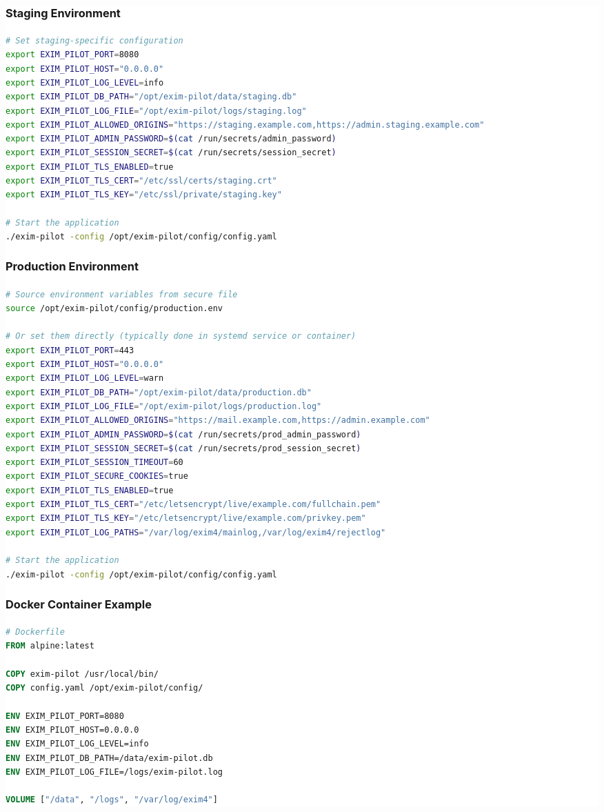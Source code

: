 
### Staging Environment

```bash
# Set staging-specific configuration
export EXIM_PILOT_PORT=8080
export EXIM_PILOT_HOST="0.0.0.0"
export EXIM_PILOT_LOG_LEVEL=info
export EXIM_PILOT_DB_PATH="/opt/exim-pilot/data/staging.db"
export EXIM_PILOT_LOG_FILE="/opt/exim-pilot/logs/staging.log"
export EXIM_PILOT_ALLOWED_ORIGINS="https://staging.example.com,https://admin.staging.example.com"
export EXIM_PILOT_ADMIN_PASSWORD=$(cat /run/secrets/admin_password)
export EXIM_PILOT_SESSION_SECRET=$(cat /run/secrets/session_secret)
export EXIM_PILOT_TLS_ENABLED=true
export EXIM_PILOT_TLS_CERT="/etc/ssl/certs/staging.crt"
export EXIM_PILOT_TLS_KEY="/etc/ssl/private/staging.key"

# Start the application
./exim-pilot -config /opt/exim-pilot/config/config.yaml
```


### Production Environment

```bash
# Source environment variables from secure file
source /opt/exim-pilot/config/production.env

# Or set them directly (typically done in systemd service or container)
export EXIM_PILOT_PORT=443
export EXIM_PILOT_HOST="0.0.0.0"
export EXIM_PILOT_LOG_LEVEL=warn
export EXIM_PILOT_DB_PATH="/opt/exim-pilot/data/production.db"
export EXIM_PILOT_LOG_FILE="/opt/exim-pilot/logs/production.log"
export EXIM_PILOT_ALLOWED_ORIGINS="https://mail.example.com,https://admin.example.com"
export EXIM_PILOT_ADMIN_PASSWORD=$(cat /run/secrets/prod_admin_password)
export EXIM_PILOT_SESSION_SECRET=$(cat /run/secrets/prod_session_secret)
export EXIM_PILOT_SESSION_TIMEOUT=60
export EXIM_PILOT_SECURE_COOKIES=true
export EXIM_PILOT_TLS_ENABLED=true
export EXIM_PILOT_TLS_CERT="/etc/letsencrypt/live/example.com/fullchain.pem"
export EXIM_PILOT_TLS_KEY="/etc/letsencrypt/live/example.com/privkey.pem"
export EXIM_PILOT_LOG_PATHS="/var/log/exim4/mainlog,/var/log/exim4/rejectlog"

# Start the application
./exim-pilot -config /opt/exim-pilot/config/config.yaml
```


### Docker Container Example

```dockerfile
# Dockerfile
FROM alpine:latest

COPY exim-pilot /usr/local/bin/
COPY config.yaml /opt/exim-pilot/config/

ENV EXIM_PILOT_PORT=8080
ENV EXIM_PILOT_HOST=0.0.0.0
ENV EXIM_PILOT_LOG_LEVEL=info
ENV EXIM_PILOT_DB_PATH=/data/exim-pilot.db
ENV EXIM_PILOT_LOG_FILE=/logs/exim-pilot.log

VOLUME ["/data", "/logs", "/var/log/exim4"]

```